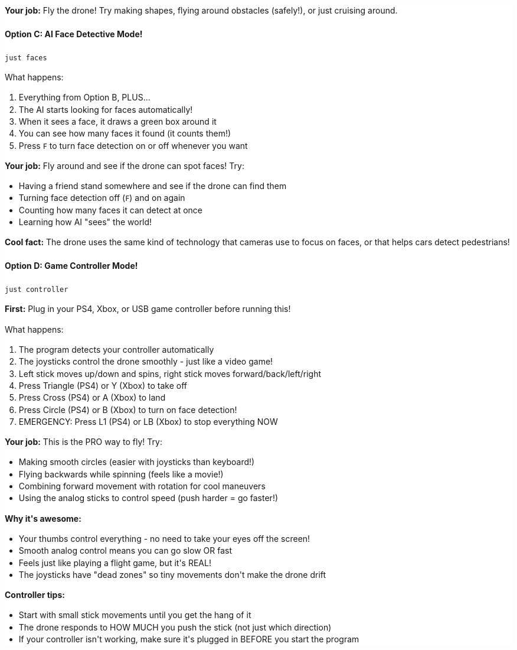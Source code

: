 **Your job:** Fly the drone! Try making shapes, flying around obstacles (safely!), or just cruising around.

#### Option C: AI Face Detective Mode!
```bash
just faces
```

What happens:
1. Everything from Option B, PLUS...
2. The AI starts looking for faces automatically!
3. When it sees a face, it draws a green box around it
4. You can see how many faces it found (it counts them!)
5. Press `F` to turn face detection on or off whenever you want

**Your job:** Fly around and see if the drone can spot faces! Try:
- Having a friend stand somewhere and see if the drone can find them
- Turning face detection off (`F`) and on again
- Counting how many faces it can detect at once
- Learning how AI "sees" the world!

**Cool fact:** The drone uses the same kind of technology that cameras use to focus on faces, or that helps cars detect pedestrians!

#### Option D: Game Controller Mode!
```bash
just controller
```

**First:** Plug in your PS4, Xbox, or USB game controller before running this!

What happens:
1. The program detects your controller automatically
2. The joysticks control the drone smoothly - just like a video game!
3. Left stick moves up/down and spins, right stick moves forward/back/left/right
4. Press Triangle (PS4) or Y (Xbox) to take off
5. Press Cross (PS4) or A (Xbox) to land
6. Press Circle (PS4) or B (Xbox) to turn on face detection!
7. EMERGENCY: Press L1 (PS4) or LB (Xbox) to stop everything NOW

**Your job:** This is the PRO way to fly! Try:
- Making smooth circles (easier with joysticks than keyboard!)
- Flying backwards while spinning (feels like a movie!)
- Combining forward movement with rotation for cool maneuvers
- Using the analog sticks to control speed (push harder = go faster!)

**Why it's awesome:**
- Your thumbs control everything - no need to take your eyes off the screen!
- Smooth analog control means you can go slow OR fast
- Feels just like playing a flight game, but it's REAL!
- The joysticks have "dead zones" so tiny movements don't make the drone drift

**Controller tips:**
- Start with small stick movements until you get the hang of it
- The drone responds to HOW MUCH you push the stick (not just which direction)
- If your controller isn't working, make sure it's plugged in BEFORE you start the program
